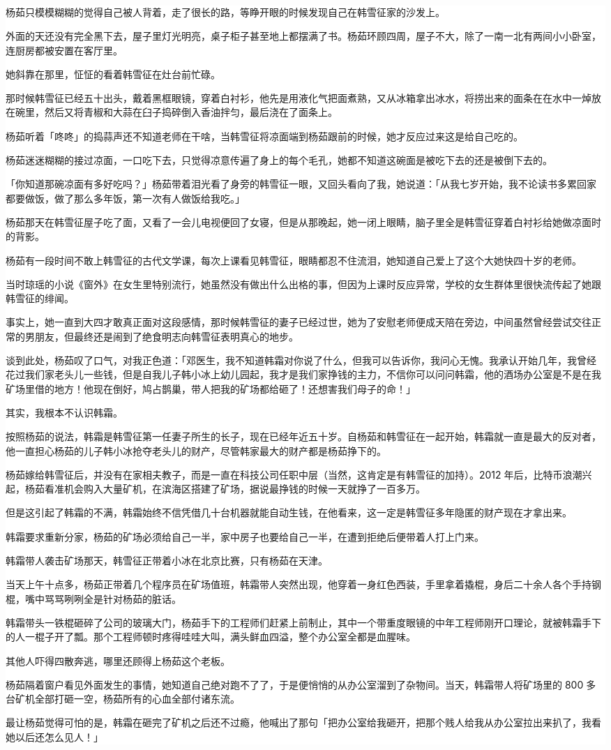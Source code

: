 杨茹只模模糊糊的觉得自己被人背着，走了很长的路，等睁开眼的时候发现自己在韩雪征家的沙发上。


外面的天还没有完全黑下去，屋子里灯光明亮，桌子柜子甚至地上都摆满了书。杨茹环顾四周，屋子不大，除了一南一北有两间小小卧室，连厨房都被安置在客厅里。


她斜靠在那里，怔怔的看着韩雪征在灶台前忙碌。


那时候韩雪征已经五十出头，戴着黑框眼镜，穿着白衬衫，他先是用液化气把面煮熟，又从冰箱拿出冰水，将捞出来的面条在在水中一焯放在碗里，然后又将青椒和大蒜在臼子捣碎倒入香油拌匀，最后浇在了面条上。


杨茹听着「咚咚」的捣蒜声还不知道老师在干啥，当韩雪征将凉面端到杨茹跟前的时候，她才反应过来这是给自己吃的。


杨茹迷迷糊糊的接过凉面，一口吃下去，只觉得凉意传遍了身上的每个毛孔，她都不知道这碗面是被吃下去的还是被倒下去的。


「你知道那碗凉面有多好吃吗？」杨茹带着泪光看了身旁的韩雪征一眼，又回头看向了我，她说道：「从我七岁开始，我不论读书多累回家都要做饭，做了那么多年饭，第一次有人做饭给我吃。」


杨茹那天在韩雪征屋子吃了面，又看了一会儿电视便回了女寝，但是从那晚起，她一闭上眼睛，脑子里全是韩雪征穿着白衬衫给她做凉面时的背影。


杨茹有一段时间不敢上韩雪征的古代文学课，每次上课看见韩雪征，眼睛都忍不住流泪，她知道自己爱上了这个大她快四十岁的老师。


当时琼瑶的小说《窗外》在女生里特别流行，她虽然没有做出什么出格的事，但因为上课时反应异常，学校的女生群体里很快流传起了她跟韩雪征的绯闻。


事实上，她一直到大四才敢真正面对这段感情，那时候韩雪征的妻子已经过世，她为了安慰老师便成天陪在旁边，中间虽然曾经尝试交往正常的男朋友，但最终还是闹到了绝食明志向韩雪征表明真心的地步。


谈到此处，杨茹叹了口气，对我正色道：「邓医生，我不知道韩霜对你说了什么，但我可以告诉你，我问心无愧。我承认开始几年，我曾经花过我们家老头儿一些钱，但是自我儿子韩小冰上幼儿园起，我才是我们家挣钱的主力，不信你可以问问韩霜，他的酒场办公室是不是在我矿场里借的地方！他现在倒好，鸠占鹊巢，带人把我的矿场都给砸了！还想害我们母子的命！」


其实，我根本不认识韩霜。


按照杨茹的说法，韩霜是韩雪征第一任妻子所生的长子，现在已经年近五十岁。自杨茹和韩雪征在一起开始，韩霜就一直是最大的反对者，他一直担心杨茹的儿子韩小冰抢夺老头儿的财产，尽管韩家最大的财产都是杨茹挣下的。


杨茹嫁给韩雪征后，并没有在家相夫教子，而是一直在科技公司任职中层（当然，这肯定是有韩雪征的加持）。2012 年后，比特币浪潮兴起，杨茹看准机会购入大量矿机，在滨海区搭建了矿场，据说最挣钱的时候一天就挣了一百多万。


但是这引起了韩霜的不满，韩霜始终不信凭借几十台机器就能自动生钱，在他看来，这一定是韩雪征多年隐匿的财产现在才拿出来。


韩霜要求重新分家，杨茹的矿场必须给自己一半，家中房子也要给自己一半，在遭到拒绝后便带着人打上门来。


韩霜带人袭击矿场那天，韩雪征正带着小冰在北京比赛，只有杨茹在天津。


当天上午十点多，杨茹正带着几个程序员在矿场值班，韩霜带人突然出现，他穿着一身红色西装，手里拿着撬棍，身后二十余人各个手持钢棍，嘴中骂骂咧咧全是针对杨茹的脏话。


韩霜带头一铁棍砸碎了公司的玻璃大门，杨茹手下的工程师们赶紧上前制止，其中一个带重度眼镜的中年工程师刚开口理论，就被韩霜手下的人一棍子开了瓢。那个工程师顿时疼得哇哇大叫，满头鲜血四溢，整个办公室全都是血腥味。


其他人吓得四散奔逃，哪里还顾得上杨茹这个老板。


杨茹隔着窗户看见外面发生的事情，她知道自己绝对跑不了了，于是便悄悄的从办公室溜到了杂物间。当天，韩霜带人将矿场里的 800 多台矿机全部打砸一空，杨茹所有的心血全部付诸东流。


最让杨茹觉得可怕的是，韩霜在砸完了矿机之后还不过瘾，他喊出了那句「把办公室给我砸开，把那个贱人给我从办公室拉出来扒了，我看她以后还怎么见人！」
